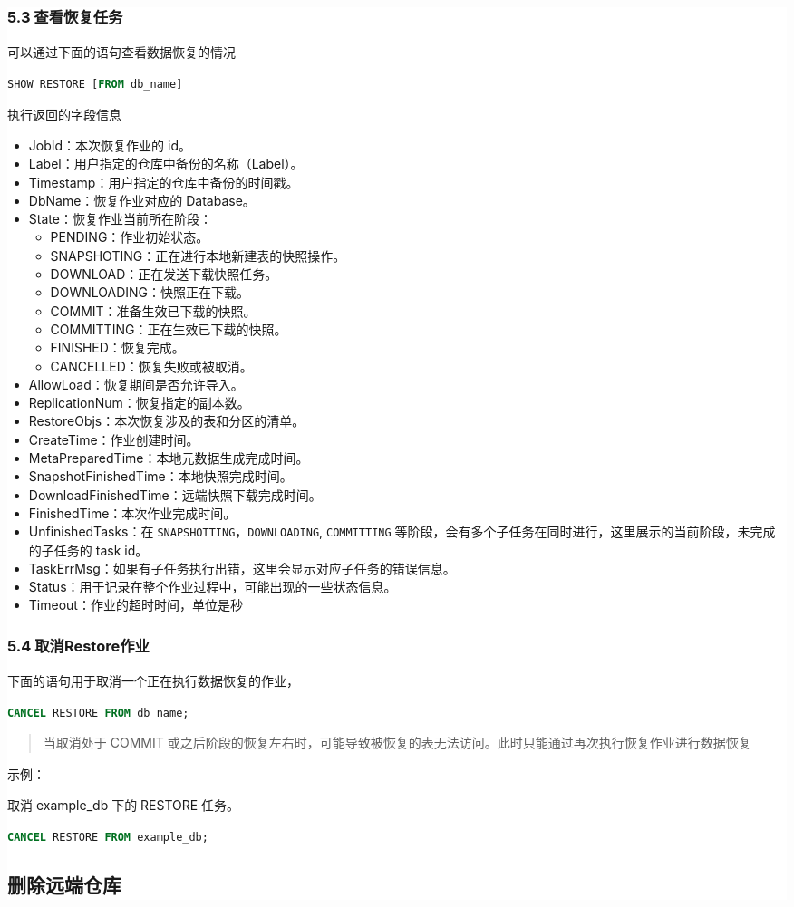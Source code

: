 ### 5.3 查看恢复任务

可以通过下面的语句查看数据恢复的情况

```sql
SHOW RESTORE [FROM db_name]  
```

  执行返回的字段信息

- JobId：本次恢复作业的 id。
- Label：用户指定的仓库中备份的名称（Label）。
- Timestamp：用户指定的仓库中备份的时间戳。
- DbName：恢复作业对应的 Database。
- State：恢复作业当前所在阶段：
  - PENDING：作业初始状态。
  - SNAPSHOTING：正在进行本地新建表的快照操作。
  - DOWNLOAD：正在发送下载快照任务。
  - DOWNLOADING：快照正在下载。
  - COMMIT：准备生效已下载的快照。
  - COMMITTING：正在生效已下载的快照。
  - FINISHED：恢复完成。
  - CANCELLED：恢复失败或被取消。
- AllowLoad：恢复期间是否允许导入。
- ReplicationNum：恢复指定的副本数。
- RestoreObjs：本次恢复涉及的表和分区的清单。
- CreateTime：作业创建时间。
- MetaPreparedTime：本地元数据生成完成时间。
- SnapshotFinishedTime：本地快照完成时间。
- DownloadFinishedTime：远端快照下载完成时间。
- FinishedTime：本次作业完成时间。
- UnfinishedTasks：在 `SNAPSHOTTING`，`DOWNLOADING`, `COMMITTING` 等阶段，会有多个子任务在同时进行，这里展示的当前阶段，未完成的子任务的 task id。
- TaskErrMsg：如果有子任务执行出错，这里会显示对应子任务的错误信息。
- Status：用于记录在整个作业过程中，可能出现的一些状态信息。
- Timeout：作业的超时时间，单位是秒

### 5.4 取消Restore作业

下面的语句用于取消一个正在执行数据恢复的作业，

```sql
CANCEL RESTORE FROM db_name;
```

> 当取消处于 COMMIT 或之后阶段的恢复左右时，可能导致被恢复的表无法访问。此时只能通过再次执行恢复作业进行数据恢复

示例：

取消 example_db 下的 RESTORE 任务。

```sql
CANCEL RESTORE FROM example_db;
```

## 删除远端仓库

